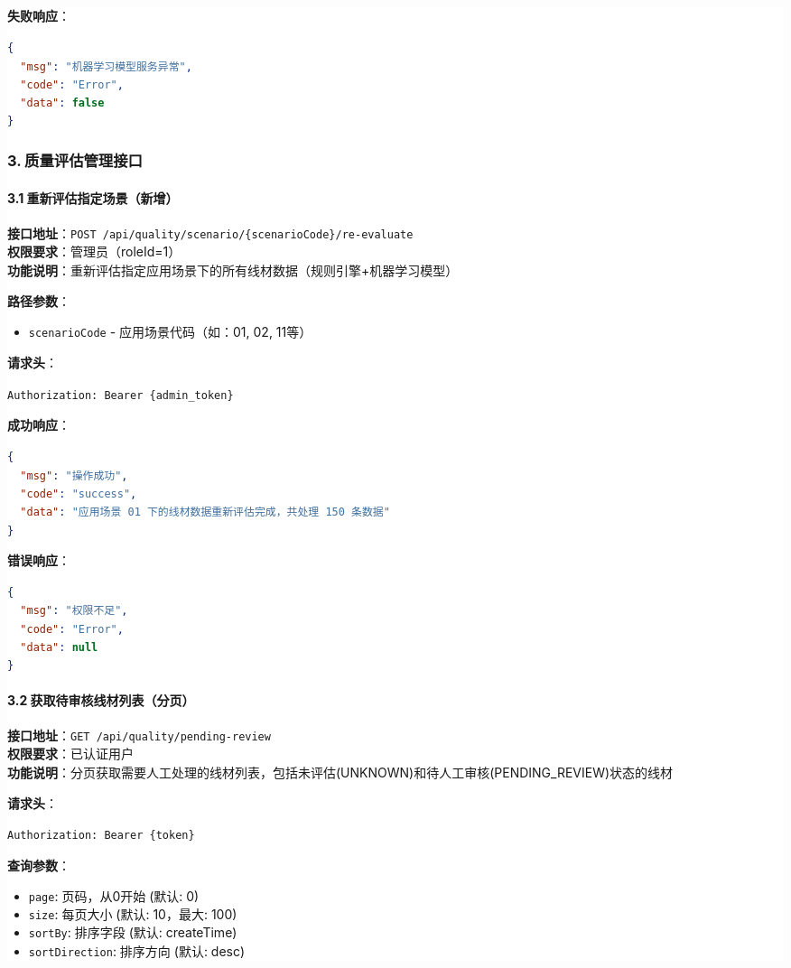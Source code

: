 **失败响应**：
```json
{
  "msg": "机器学习模型服务异常",
  "code": "Error",
  "data": false
}
```

### 3. 质量评估管理接口

#### 3.1 重新评估指定场景（新增）
**接口地址**：`POST /api/quality/scenario/{scenarioCode}/re-evaluate`  
**权限要求**：管理员（roleId=1）  
**功能说明**：重新评估指定应用场景下的所有线材数据（规则引擎+机器学习模型）

**路径参数**：
- `scenarioCode` - 应用场景代码（如：01, 02, 11等）

**请求头**：
```
Authorization: Bearer {admin_token}
```

**成功响应**：
```json
{
  "msg": "操作成功",
  "code": "success",
  "data": "应用场景 01 下的线材数据重新评估完成，共处理 150 条数据"
}
```

**错误响应**：
```json
{
  "msg": "权限不足",
  "code": "Error",
  "data": null
}
```

#### 3.2 获取待审核线材列表（分页）
**接口地址**：`GET /api/quality/pending-review`  
**权限要求**：已认证用户  
**功能说明**：分页获取需要人工处理的线材列表，包括未评估(UNKNOWN)和待人工审核(PENDING_REVIEW)状态的线材

**请求头**：
```
Authorization: Bearer {token}
```

**查询参数**：
- `page`: 页码，从0开始 (默认: 0)
- `size`: 每页大小 (默认: 10，最大: 100)
- `sortBy`: 排序字段 (默认: createTime)
- `sortDirection`: 排序方向 (默认: desc)
